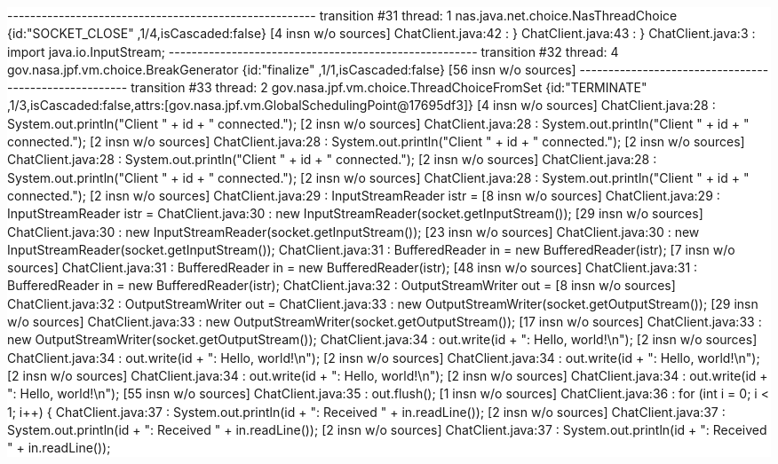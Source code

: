 ------------------------------------------------------ transition #31 thread: 1
nas.java.net.choice.NasThreadChoice {id:"SOCKET_CLOSE" ,1/4,isCascaded:false}
      [4 insn w/o sources]
  ChatClient.java:42             : }
  ChatClient.java:43             : }
  ChatClient.java:3              : import java.io.InputStream;
------------------------------------------------------ transition #32 thread: 4
gov.nasa.jpf.vm.choice.BreakGenerator {id:"finalize" ,1/1,isCascaded:false}
      [56 insn w/o sources]
------------------------------------------------------ transition #33 thread: 2
gov.nasa.jpf.vm.choice.ThreadChoiceFromSet {id:"TERMINATE" ,1/3,isCascaded:false,attrs:[gov.nasa.jpf.vm.GlobalSchedulingPoint@17695df3]}
      [4 insn w/o sources]
  ChatClient.java:28             : System.out.println("Client " + id + " connected.");
      [2 insn w/o sources]
  ChatClient.java:28             : System.out.println("Client " + id + " connected.");
      [2 insn w/o sources]
  ChatClient.java:28             : System.out.println("Client " + id + " connected.");
      [2 insn w/o sources]
  ChatClient.java:28             : System.out.println("Client " + id + " connected.");
      [2 insn w/o sources]
  ChatClient.java:28             : System.out.println("Client " + id + " connected.");
      [2 insn w/o sources]
  ChatClient.java:28             : System.out.println("Client " + id + " connected.");
      [2 insn w/o sources]
  ChatClient.java:29             : InputStreamReader istr =
      [8 insn w/o sources]
  ChatClient.java:29             : InputStreamReader istr =
  ChatClient.java:30             : new InputStreamReader(socket.getInputStream());
      [29 insn w/o sources]
  ChatClient.java:30             : new InputStreamReader(socket.getInputStream());
      [23 insn w/o sources]
  ChatClient.java:30             : new InputStreamReader(socket.getInputStream());
  ChatClient.java:31             : BufferedReader in = new BufferedReader(istr);
      [7 insn w/o sources]
  ChatClient.java:31             : BufferedReader in = new BufferedReader(istr);
      [48 insn w/o sources]
  ChatClient.java:31             : BufferedReader in = new BufferedReader(istr);
  ChatClient.java:32             : OutputStreamWriter out =
      [8 insn w/o sources]
  ChatClient.java:32             : OutputStreamWriter out =
  ChatClient.java:33             : new OutputStreamWriter(socket.getOutputStream());
      [29 insn w/o sources]
  ChatClient.java:33             : new OutputStreamWriter(socket.getOutputStream());
      [17 insn w/o sources]
  ChatClient.java:33             : new OutputStreamWriter(socket.getOutputStream());
  ChatClient.java:34             : out.write(id + ": Hello, world!\n");
      [2 insn w/o sources]
  ChatClient.java:34             : out.write(id + ": Hello, world!\n");
      [2 insn w/o sources]
  ChatClient.java:34             : out.write(id + ": Hello, world!\n");
      [2 insn w/o sources]
  ChatClient.java:34             : out.write(id + ": Hello, world!\n");
      [2 insn w/o sources]
  ChatClient.java:34             : out.write(id + ": Hello, world!\n");
      [55 insn w/o sources]
  ChatClient.java:35             : out.flush();
      [1 insn w/o sources]
  ChatClient.java:36             : for (int i = 0; i < 1; i++) {
  ChatClient.java:37             : System.out.println(id + ": Received " + in.readLine());
      [2 insn w/o sources]
  ChatClient.java:37             : System.out.println(id + ": Received " + in.readLine());
      [2 insn w/o sources]
  ChatClient.java:37             : System.out.println(id + ": Received " + in.readLine());